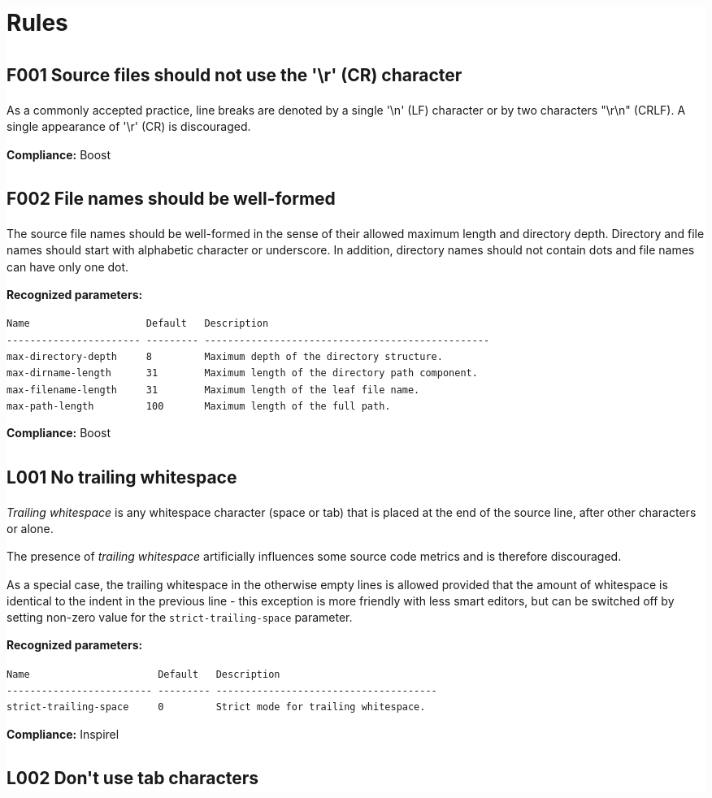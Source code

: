 Rules
=====

F001 Source files should not use the '\\r' (CR) character
---------------------------------------------------------

As a commonly accepted practice, line breaks are denoted by a single
'\\n' (LF) character or by two characters "\\r\\n" (CRLF). A single
appearance of '\\r' (CR) is discouraged.

**Compliance:** Boost


F002 File names should be well-formed
-------------------------------------

The source file names should be well-formed in the sense of their
allowed maximum length and directory depth. Directory and file names
should start with alphabetic character or underscore. In addition,
directory names should not contain dots and file names can have only one
dot.

**Recognized parameters:**

    Name                    Default   Description
    ----------------------- --------- -------------------------------------------------
    max-directory-depth     8         Maximum depth of the directory structure.
    max-dirname-length      31        Maximum length of the directory path component.
    max-filename-length     31        Maximum length of the leaf file name.
    max-path-length         100       Maximum length of the full path.

**Compliance:** Boost


L001 No trailing whitespace
---------------------------

*Trailing whitespace* is any whitespace character (space or tab) that is
placed at the end of the source line, after other characters or alone.

The presence of *trailing whitespace* artificially influences some
source code metrics and is therefore discouraged.

As a special case, the trailing whitespace in the otherwise empty lines
is allowed provided that the amount of whitespace is identical to the
indent in the previous line - this exception is more friendly with less
smart editors, but can be switched off by setting non-zero value for the
`strict-trailing-space` parameter.

**Recognized parameters:**

    Name                      Default   Description
    ------------------------- --------- --------------------------------------
    strict-trailing-space     0         Strict mode for trailing whitespace.

**Compliance:** Inspirel


L002 Don't use tab characters
-----------------------------
